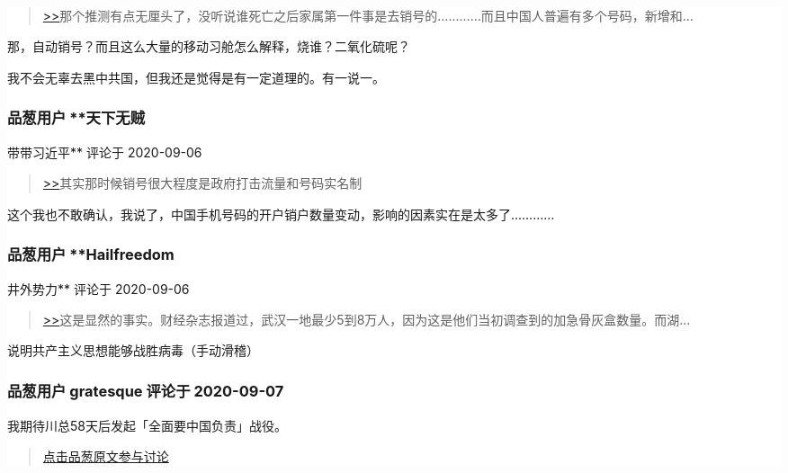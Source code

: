 > [\>>]( "/article/item_id-490336#")那个推测有点无厘头了，没听说谁死亡之后家属第一件事是去销号的…………而且中国人普遍有多个号码，新增和...

  
那，自动销号？而且这么大量的移动习舱怎么解释，烧谁？二氧化硫呢？  
  
我不会无辜去黑中共国，但我还是觉得是有一定道理的。有一说一。
        


            
### 品葱用户 **天下无贼 
带带习近平** 评论于 2020-09-06
        
> [\>>]( "/article/item_id-490346#")其实那时候销号很大程度是政府打击流量和号码实名制

  
  
这个我也不敢确认，我说了，中国手机号码的开户销户数量变动，影响的因素实在是太多了…………
        


            
### 品葱用户 **Hailfreedom 
井外势力** 评论于 2020-09-06
        
> [\>>]( "/article/item_id-490304#")这是显然的事实。财经杂志报道过，武汉一地最少5到8万人，因为这是他们当初调查到的加急骨灰盒数量。而湖...

  
说明共产主义思想能够战胜病毒（手动滑稽）
        


            
### 品葱用户 **gratesque** 评论于 2020-09-07
        
我期待川总58天后发起「全面要中国负责」战役。
        






> [点击品葱原文参与讨论](https://pincong.rocks/article/23806)

